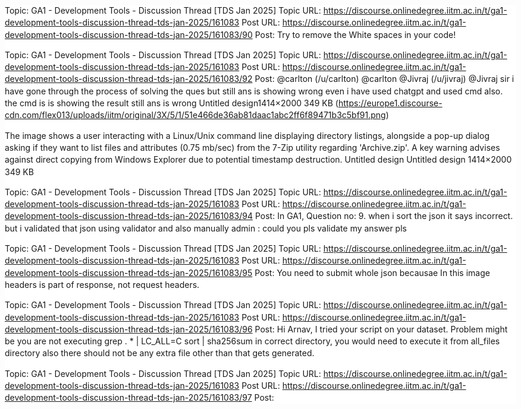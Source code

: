 Topic: GA1 - Development Tools - Discussion Thread [TDS Jan 2025]
Topic URL: https://discourse.onlinedegree.iitm.ac.in/t/ga1-development-tools-discussion-thread-tds-jan-2025/161083
Post URL: https://discourse.onlinedegree.iitm.ac.in/t/ga1-development-tools-discussion-thread-tds-jan-2025/161083/90
Post:  Try to remove the White spaces in your code! 

Topic: GA1 - Development Tools - Discussion Thread [TDS Jan 2025]
Topic URL: https://discourse.onlinedegree.iitm.ac.in/t/ga1-development-tools-discussion-thread-tds-jan-2025/161083
Post URL: https://discourse.onlinedegree.iitm.ac.in/t/ga1-development-tools-discussion-thread-tds-jan-2025/161083/92
Post:  @carlton (/u/carlton) @carlton   @Jivraj (/u/jivraj) @Jivraj 
sir i have gone through the process of solving the ques but still ans is showing wrong even i have used chatgpt and used cmd also. the cmd is is showing the result still ans is wrong 
 Untitled design1414×2000 349 KB (https://europe1.discourse-cdn.com/flex013/uploads/iitm/original/3X/5/1/51e466de36ab81daac1abc2ff6f89471b3c5bf91.png)

The image shows a user interacting with a Linux/Unix command line displaying directory listings, alongside a pop-up dialog asking if they want to list files and attributes (0.75 mb/sec) from the 7-Zip utility regarding 'Archive.zip'. A key warning advises against direct copying from Windows Explorer due to potential timestamp destruction.
 Untitled design Untitled design 1414×2000 349 KB 

Topic: GA1 - Development Tools - Discussion Thread [TDS Jan 2025]
Topic URL: https://discourse.onlinedegree.iitm.ac.in/t/ga1-development-tools-discussion-thread-tds-jan-2025/161083
Post URL: https://discourse.onlinedegree.iitm.ac.in/t/ga1-development-tools-discussion-thread-tds-jan-2025/161083/94
Post:  In GA1, Question no: 9. 
when i sort the json it says incorrect. but i validated that json using validator and also manually 
 admin : could you pls validate my answer pls 

Topic: GA1 - Development Tools - Discussion Thread [TDS Jan 2025]
Topic URL: https://discourse.onlinedegree.iitm.ac.in/t/ga1-development-tools-discussion-thread-tds-jan-2025/161083
Post URL: https://discourse.onlinedegree.iitm.ac.in/t/ga1-development-tools-discussion-thread-tds-jan-2025/161083/95
Post:  You need to submit whole json becausae In this image  headers  is part of response, not request headers. 

Topic: GA1 - Development Tools - Discussion Thread [TDS Jan 2025]
Topic URL: https://discourse.onlinedegree.iitm.ac.in/t/ga1-development-tools-discussion-thread-tds-jan-2025/161083
Post URL: https://discourse.onlinedegree.iitm.ac.in/t/ga1-development-tools-discussion-thread-tds-jan-2025/161083/96
Post:  Hi Arnav, 
 I tried your script on your dataset. 
Problem might be you are not executing  grep . * | LC_ALL=C sort | sha256sum  in correct directory, you would need to execute it from  all_files  directory also there should not be any extra file other than that gets generated. 

Topic: GA1 - Development Tools - Discussion Thread [TDS Jan 2025]
Topic URL: https://discourse.onlinedegree.iitm.ac.in/t/ga1-development-tools-discussion-thread-tds-jan-2025/161083
Post URL: https://discourse.onlinedegree.iitm.ac.in/t/ga1-development-tools-discussion-thread-tds-jan-2025/161083/97
Post:  
 